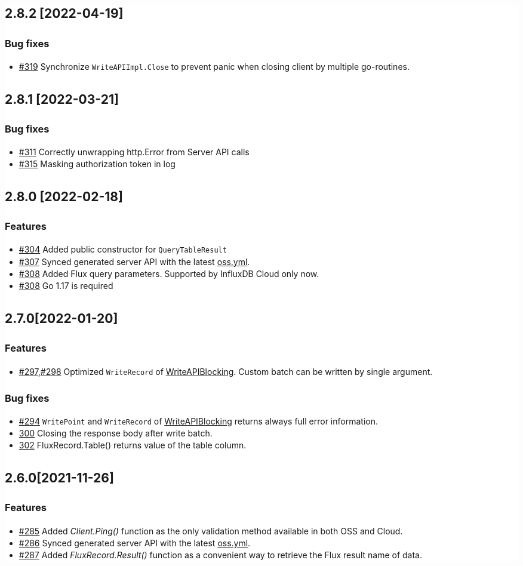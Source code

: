 ## 2.8.2 [2022-04-19]
### Bug fixes
- [#319](https://github.com/influxdata/influxdb-client-go/pull/319) Synchronize `WriteAPIImpl.Close` to prevent panic when closing client by multiple go-routines.

## 2.8.1 [2022-03-21]
### Bug fixes
- [#311](https://github.com/influxdata/influxdb-client-go/pull/311) Correctly unwrapping http.Error from Server API calls
- [#315](https://github.com/influxdata/influxdb-client-go/pull/315) Masking authorization token in log

## 2.8.0 [2022-02-18]
### Features
- [#304](https://github.com/influxdata/influxdb-client-go/pull/304) Added public constructor for `QueryTableResult`
- [#307](https://github.com/influxdata/influxdb-client-go/pull/307) Synced generated server API with the latest [oss.yml](https://github.com/influxdata/openapi/blob/master/contracts/oss.yml).
- [#308](https://github.com/influxdata/influxdb-client-go/pull/308) Added Flux query parameters. Supported by InfluxDB Cloud only now.
- [#308](https://github.com/influxdata/influxdb-client-go/pull/308) Go 1.17 is required

## 2.7.0[2022-01-20]
### Features
- [#297](https://github.com/influxdata/influxdb-client-go/pull/297),[#298](https://github.com/influxdata/influxdb-client-go/pull/298) Optimized `WriteRecord` of [WriteAPIBlocking](https://pkg.go.dev/github.com/influxdata/influxdb-client-go/v2/api#WriteAPIBlocking). Custom batch can be written by single argument.

### Bug fixes
- [#294](https://github.com/influxdata/influxdb-client-go/pull/294)  `WritePoint` and `WriteRecord` of [WriteAPIBlocking](https://pkg.go.dev/github.com/influxdata/influxdb-client-go/v2/api#WriteAPIBlocking) returns always full error information.
- [300](https://github.com/influxdata/influxdb-client-go/pull/300) Closing the response body after write batch.
- [302](https://github.com/influxdata/influxdb-client-go/pull/302) FluxRecord.Table() returns value of the table column.

## 2.6.0[2021-11-26]
### Features
- [#285](https://github.com/influxdata/influxdb-client-go/pull/285) Added *Client.Ping()* function as the only validation method available in both OSS and Cloud.
- [#286](https://github.com/influxdata/influxdb-client-go/pull/286) Synced generated server API with the latest [oss.yml](https://github.com/influxdata/openapi/blob/master/contracts/oss.yml).
- [#287](https://github.com/influxdata/influxdb-client-go/pull/287) Added *FluxRecord.Result()* function as a convenient way to retrieve the Flux result name of data.

